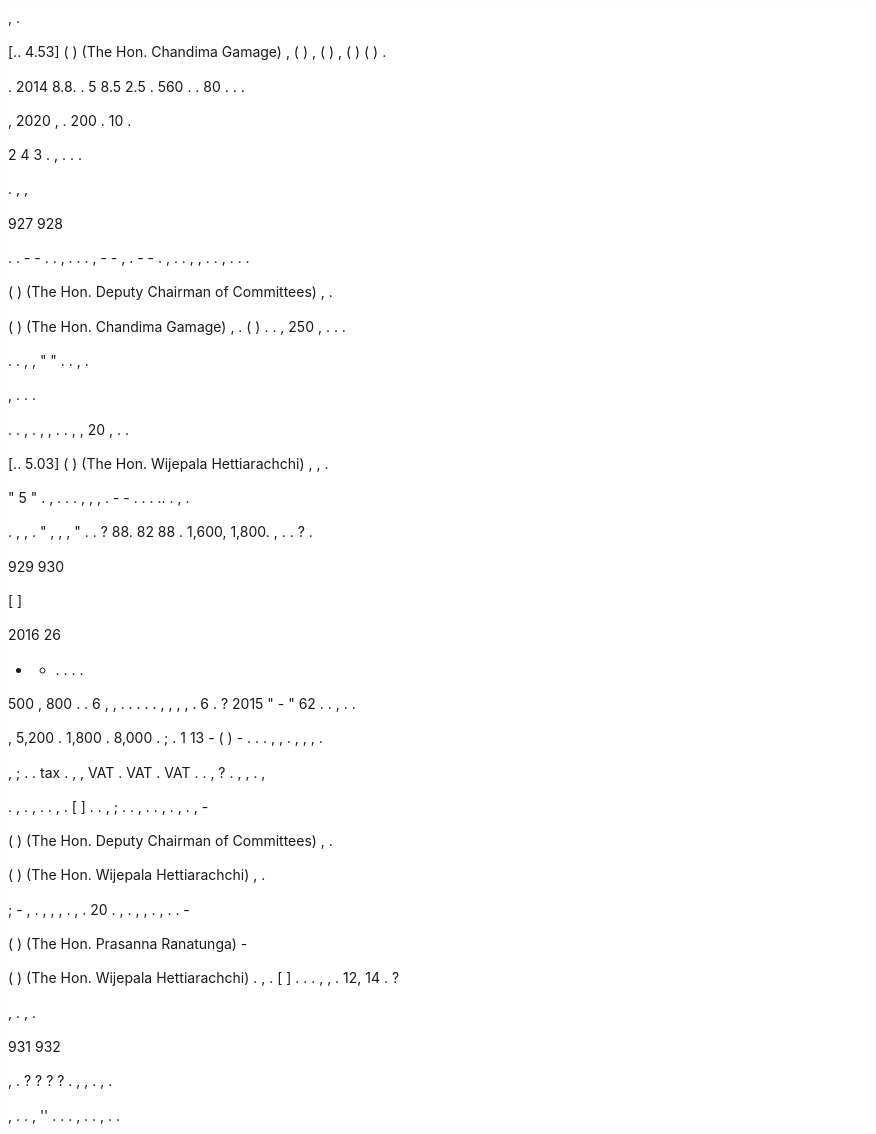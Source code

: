 , .

[.. 4.53] ( ) (The Hon. Chandima Gamage) , ( ) , ( ) , ( ) ( ) .

. 2014 8.8. . 5 8.5 2.5 . 560 . . 80 . . .

, 2020 , . 200 . 10 .

2 4 3 . , . . .

. , ,

927 928

. . - - . . , . . . , - - , . - - . , . . , , . . , . . .

( ) (The Hon. Deputy Chairman of Committees) , .

( ) (The Hon. Chandima Gamage) , . ( ) . . , 250 , . . .

. . , , " " . . , .

, . . .

. . , . , , . . , , 20 , . .

[.. 5.03] ( ) (The Hon. Wijepala Hettiarachchi) , , .

" 5 " . , . . . , , , . - - . . . .. . , .

. , , . " , , , " . . ? 88. 82 88 . 1,600, 1,800. , . . ? .

929 930

[ ]

2016 26

- - . . . .

500 , 800 . . 6 , , . . . . . , , , , . 6 . ? 2015 " - " 62 . . , . .

, 5,200 . 1,800 . 8,000 . ; . 1 13 - ( ) - . . . , , . , , , .

, ; . . tax . , , VAT . VAT . VAT . . , ? . , , . ,

. , . , . . , . [ ] . . , ; . . , . . , . , . , -

( ) (The Hon. Deputy Chairman of Committees) , .

( ) (The Hon. Wijepala Hettiarachchi) , .

; - , . , , , . , . 20 . , . , , . , . . -

( ) (The Hon. Prasanna Ranatunga) -

( ) (The Hon. Wijepala Hettiarachchi) . , . [ ] . . . , , . 12, 14 . ?

, . , .

931 932

, . ? ? ? ? . , , . , .

, . . , '' . . . , . . , . .
